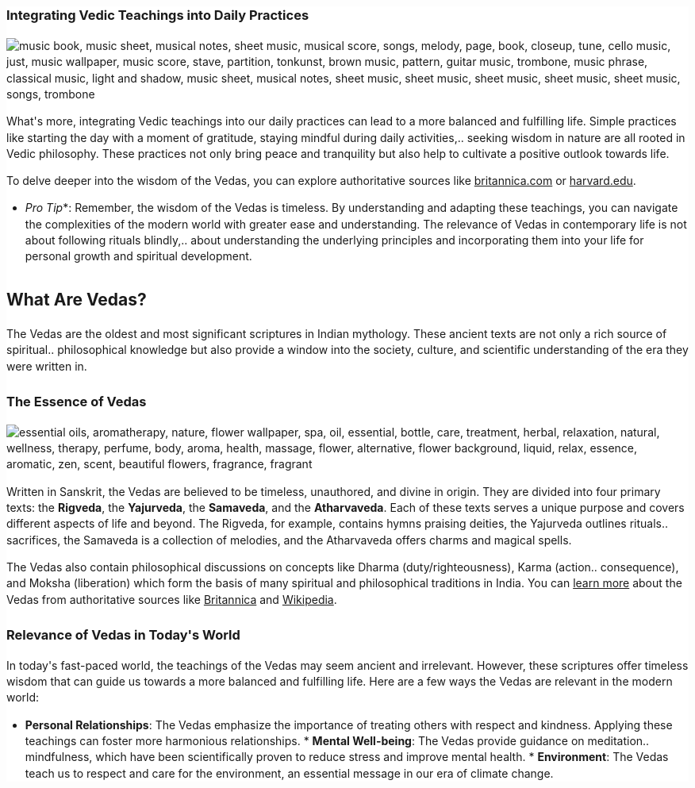 ### Integrating Vedic Teachings into Daily Practices

![music book, music sheet, musical notes, sheet music, musical score, songs, melody, page, book, closeup, tune, cello music, just, music wallpaper, music score, stave, partition, tonkunst, brown music, pattern, guitar music, trombone, music phrase, classical music, light and shadow, music sheet, musical notes, sheet music, sheet music, sheet music, sheet music, sheet music, songs, trombone](https://www.catneedsbest.com/wp-content/uploads/2025/07/integrating-vedic-teachings-into-daily-practices-8-2.webp)


What's more, integrating Vedic teachings into our daily practices can lead to a more balanced and fulfilling life. Simple practices like starting the day with a moment of gratitude, staying mindful during daily activities,.. seeking wisdom in nature are all rooted in Vedic philosophy. These practices not only bring peace and tranquility but also help to cultivate a positive outlook towards life.

To delve deeper into the wisdom of the Vedas, you can explore authoritative sources like [britannica.com](https://www.britannica.com/topic/Veda) or [harvard.edu](https://www.hbs.edu/india/research/Pages/resource-details.aspx?resourceId=vedas.aspx).
- *Pro Tip**: Remember, the wisdom of the Vedas is timeless. By understanding and adapting these teachings, you can navigate the complexities of the modern world with greater ease and understanding. The relevance of Vedas in contemporary life is not about following rituals blindly,.. about understanding the underlying principles and incorporating them into your life for personal growth and spiritual development.

## What Are Vedas?

The Vedas are the oldest and most significant scriptures in Indian mythology. These ancient texts are not only a rich source of spiritual.. philosophical knowledge but also provide a window into the society, culture, and scientific understanding of the era they were written in. 

### The Essence of Vedas

![essential oils, aromatherapy, nature, flower wallpaper, spa, oil, essential, bottle, care, treatment, herbal, relaxation, natural, wellness, therapy, perfume, body, aroma, health, massage, flower, alternative, flower background, liquid, relax, essence, aromatic, zen, scent, beautiful flowers, fragrance, fragrant](https://www.catneedsbest.com/wp-content/uploads/2025/07/the-essence-of-vedas-10.webp)


Written in Sanskrit, the Vedas are believed to be timeless, unauthored, and divine in origin. They are divided into four primary texts: the **Rigveda**, the **Yajurveda**, the **Samaveda**, and the **Atharvaveda**. Each of these texts serves a unique purpose and covers different aspects of life and beyond. The Rigveda, for example, contains hymns praising deities, the Yajurveda outlines rituals.. sacrifices, the Samaveda is a collection of melodies, and the Atharvaveda offers charms and magical spells. 

The Vedas also contain philosophical discussions on concepts like Dharma (duty/righteousness), Karma (action.. consequence), and Moksha (liberation) which form the basis of many spiritual and philosophical traditions in India. You can [learn more](https://stanford.edu) about the Vedas from authoritative sources like [Britannica](https://www.britannica.com/topic/Veda) and [Wikipedia](https://en.wikipedia.org/wiki/Vedas).

### Relevance of Vedas in Today's World

In today's fast-paced world, the teachings of the Vedas may seem ancient and irrelevant. However, these scriptures offer timeless wisdom that can guide us towards a more balanced and fulfilling life. Here are a few ways the Vedas are relevant in the modern world:
- **Personal Relationships**: The Vedas emphasize the importance of treating others with respect and kindness. Applying these teachings can foster more harmonious relationships. * **Mental Well-being**: The Vedas provide guidance on meditation.. mindfulness, which have been scientifically proven to reduce stress and improve mental health. * **Environment**: The Vedas teach us to respect and care for the environment, an essential message in our era of climate change.
